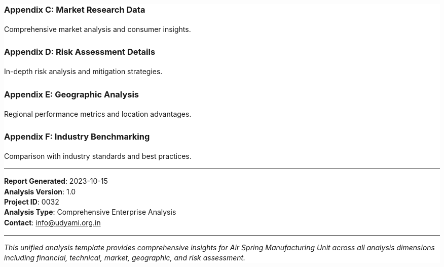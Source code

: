 ### Appendix C: Market Research Data
Comprehensive market analysis and consumer insights.

### Appendix D: Risk Assessment Details
In-depth risk analysis and mitigation strategies.

### Appendix E: Geographic Analysis
Regional performance metrics and location advantages.

### Appendix F: Industry Benchmarking
Comparison with industry standards and best practices.

---

**Report Generated**: 2023-10-15  
**Analysis Version**: 1.0  
**Project ID**: 0032  
**Analysis Type**: Comprehensive Enterprise Analysis  
**Contact**: info@udyami.org.in

---
*This unified analysis template provides comprehensive insights for Air Spring Manufacturing Unit across all analysis dimensions including financial, technical, market, geographic, and risk assessment.*
```